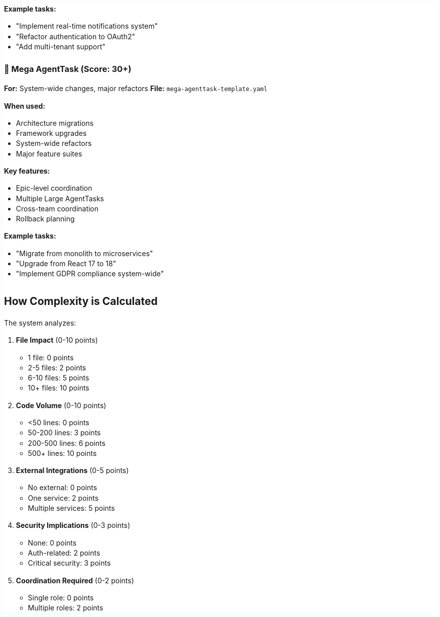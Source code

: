 **Example tasks:**
- "Implement real-time notifications system"
- "Refactor authentication to OAuth2"
- "Add multi-tenant support"

### 🔴 Mega AgentTask (Score: 30+)
**For:** System-wide changes, major refactors
**File:** `mega-agenttask-template.yaml`

**When used:**
- Architecture migrations
- Framework upgrades
- System-wide refactors
- Major feature suites

**Key features:**
- Epic-level coordination
- Multiple Large AgentTasks
- Cross-team coordination
- Rollback planning

**Example tasks:**
- "Migrate from monolith to microservices"
- "Upgrade from React 17 to 18"
- "Implement GDPR compliance system-wide"

## How Complexity is Calculated

The system analyzes:

1. **File Impact** (0-10 points)
   - 1 file: 0 points
   - 2-5 files: 2 points
   - 6-10 files: 5 points
   - 10+ files: 10 points

2. **Code Volume** (0-10 points)
   - <50 lines: 0 points
   - 50-200 lines: 3 points
   - 200-500 lines: 6 points
   - 500+ lines: 10 points

3. **External Integrations** (0-5 points)
   - No external: 0 points
   - One service: 2 points
   - Multiple services: 5 points

4. **Security Implications** (0-3 points)
   - None: 0 points
   - Auth-related: 2 points
   - Critical security: 3 points

5. **Coordination Required** (0-2 points)
   - Single role: 0 points
   - Multiple roles: 2 points
